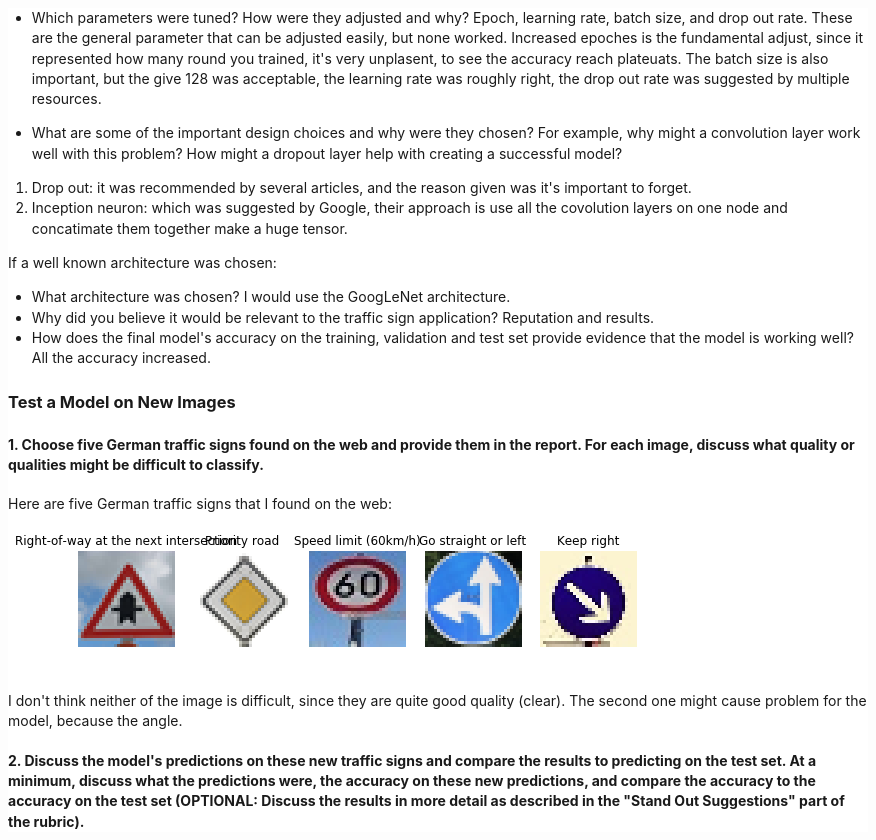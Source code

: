 * Which parameters were tuned? How were they adjusted and why?
Epoch, learning rate, batch size, and drop out rate. These are the general parameter that can be adjusted easily, but none worked. Increased epoches is the fundamental adjust, since it represented how many round you trained, it's very unplasent, to see the accuracy reach plateuats. The batch size is also important, but the give 128 was acceptable, the learning rate was roughly right, the drop out rate was suggested by multiple resources. 

* What are some of the important design choices and why were they chosen? For example, why might a convolution layer work well with this problem? How might a dropout layer help with creating a successful model?
1. Drop out: it was recommended by several articles, and the reason given was it's important to forget. 
2. Inception neuron: which was suggested by Google, their approach is use all the covolution layers on one node and concatimate them together make a huge tensor.

If a well known architecture was chosen:
* What architecture was chosen? 
I would use the GoogLeNet architecture.
* Why did you believe it would be relevant to the traffic sign application?
Reputation and results.
* How does the final model's accuracy on the training, validation and test set provide evidence that the model is working well?
All the accuracy increased. 
 

### Test a Model on New Images

#### 1. Choose five German traffic signs found on the web and provide them in the report. For each image, discuss what quality or qualities might be difficult to classify.

Here are five German traffic signs that I found on the web:

![alt text](original.png)

I don't think neither of the image is difficult, since they are quite good quality (clear). The second one might cause problem for the model, because the angle.

#### 2. Discuss the model's predictions on these new traffic signs and compare the results to predicting on the test set. At a minimum, discuss what the predictions were, the accuracy on these new predictions, and compare the accuracy to the accuracy on the test set (OPTIONAL: Discuss the results in more detail as described in the "Stand Out Suggestions" part of the rubric).
